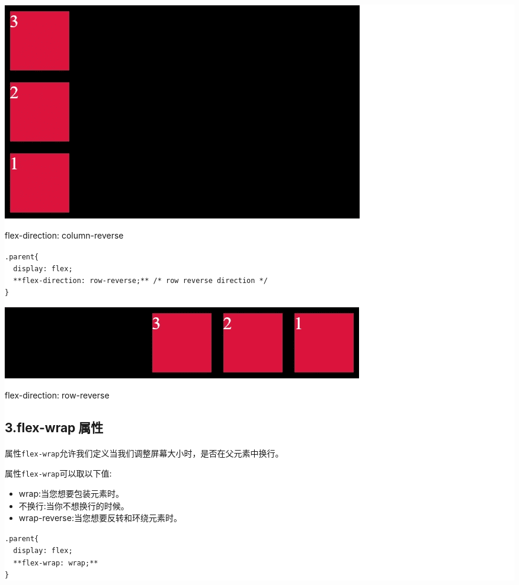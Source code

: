 ![](img/078e8e39bb842f83f547cb69cb28a13b.png)

flex-direction: column-reverse

```
.parent{
  display: flex;
  **flex-direction: row-reverse;** /* row reverse direction */
}
```

![](img/a44245c66dcef10f1853d931455616eb.png)

flex-direction: row-reverse

## 3.flex-wrap 属性

属性`flex-wrap`允许我们定义当我们调整屏幕大小时，是否在父元素中换行。

属性`flex-wrap`可以取以下值:

*   wrap:当您想要包装元素时。
*   不换行:当你不想换行的时候。
*   wrap-reverse:当您想要反转和环绕元素时。

```
.parent{
  display: flex;
  **flex-wrap: wrap;**
}
```
